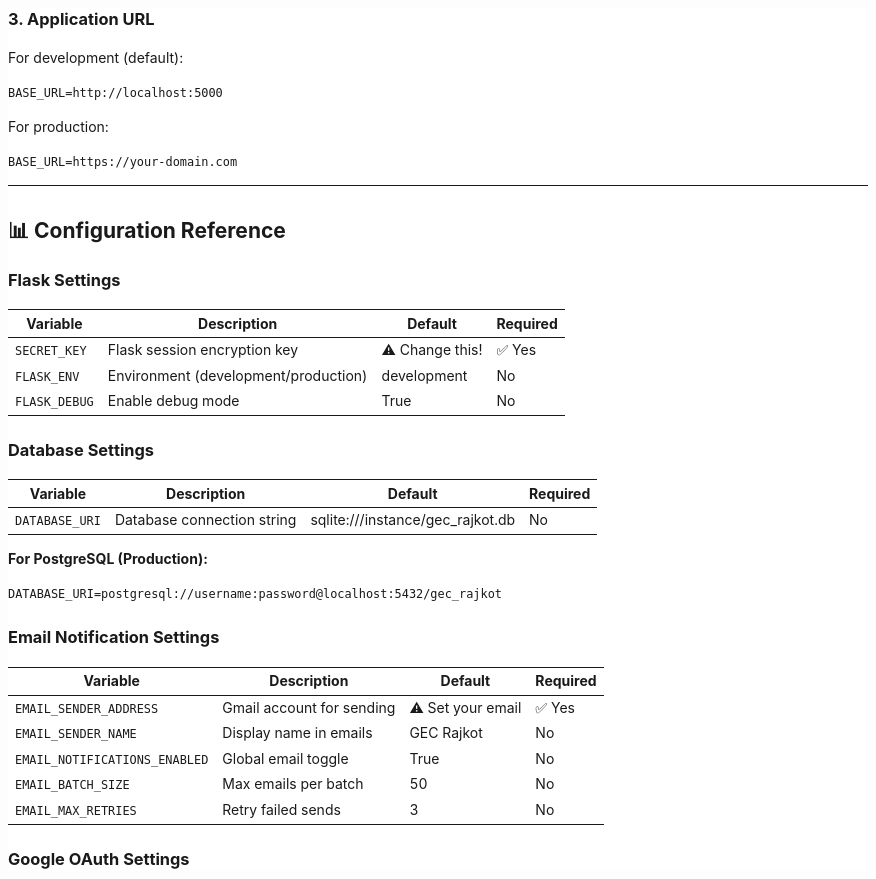 ### 3. Application URL

For development (default):
```env
BASE_URL=http://localhost:5000
```

For production:
```env
BASE_URL=https://your-domain.com
```

---

## 📊 Configuration Reference

### Flask Settings

| Variable | Description | Default | Required |
|----------|-------------|---------|----------|
| `SECRET_KEY` | Flask session encryption key | ⚠️ Change this! | ✅ Yes |
| `FLASK_ENV` | Environment (development/production) | development | No |
| `FLASK_DEBUG` | Enable debug mode | True | No |

### Database Settings

| Variable | Description | Default | Required |
|----------|-------------|---------|----------|
| `DATABASE_URI` | Database connection string | sqlite:///instance/gec_rajkot.db | No |

**For PostgreSQL (Production):**
```env
DATABASE_URI=postgresql://username:password@localhost:5432/gec_rajkot
```

### Email Notification Settings

| Variable | Description | Default | Required |
|----------|-------------|---------|----------|
| `EMAIL_SENDER_ADDRESS` | Gmail account for sending | ⚠️ Set your email | ✅ Yes |
| `EMAIL_SENDER_NAME` | Display name in emails | GEC Rajkot | No |
| `EMAIL_NOTIFICATIONS_ENABLED` | Global email toggle | True | No |
| `EMAIL_BATCH_SIZE` | Max emails per batch | 50 | No |
| `EMAIL_MAX_RETRIES` | Retry failed sends | 3 | No |

### Google OAuth Settings
